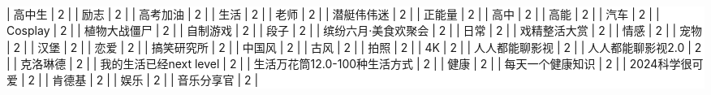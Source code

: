 | 高中生 | 2 |
| 励志 | 2 |
| 高考加油 | 2 |
| 生活 | 2 |
| 老师 | 2 |
| 潜艇伟伟迷 | 2 |
| 正能量 | 2 |
| 高中 | 2 |
| 高能 | 2 |
| 汽车 | 2 |
| Cosplay | 2 |
| 植物大战僵尸 | 2 |
| 自制游戏 | 2 |
| 段子 | 2 |
| 缤纷六月·美食欢聚会 | 2 |
| 日常 | 2 |
| 戏精整活大赏 | 2 |
| 情感 | 2 |
| 宠物 | 2 |
| 汉堡 | 2 |
| 恋爱 | 2 |
| 搞笑研究所 | 2 |
| 中国风 | 2 |
| 古风 | 2 |
| 拍照 | 2 |
| 4K | 2 |
| 人人都能聊影视 | 2 |
| 人人都能聊影视2.0 | 2 |
| 克洛琳德 | 2 |
| 我的生活已经next level | 2 |
| 生活万花筒12.0-100种生活方式 | 2 |
| 健康 | 2 |
| 每天一个健康知识 | 2 |
| 2024科学很可爱 | 2 |
| 肯德基 | 2 |
| 娱乐 | 2 |
| 音乐分享官 | 2 |